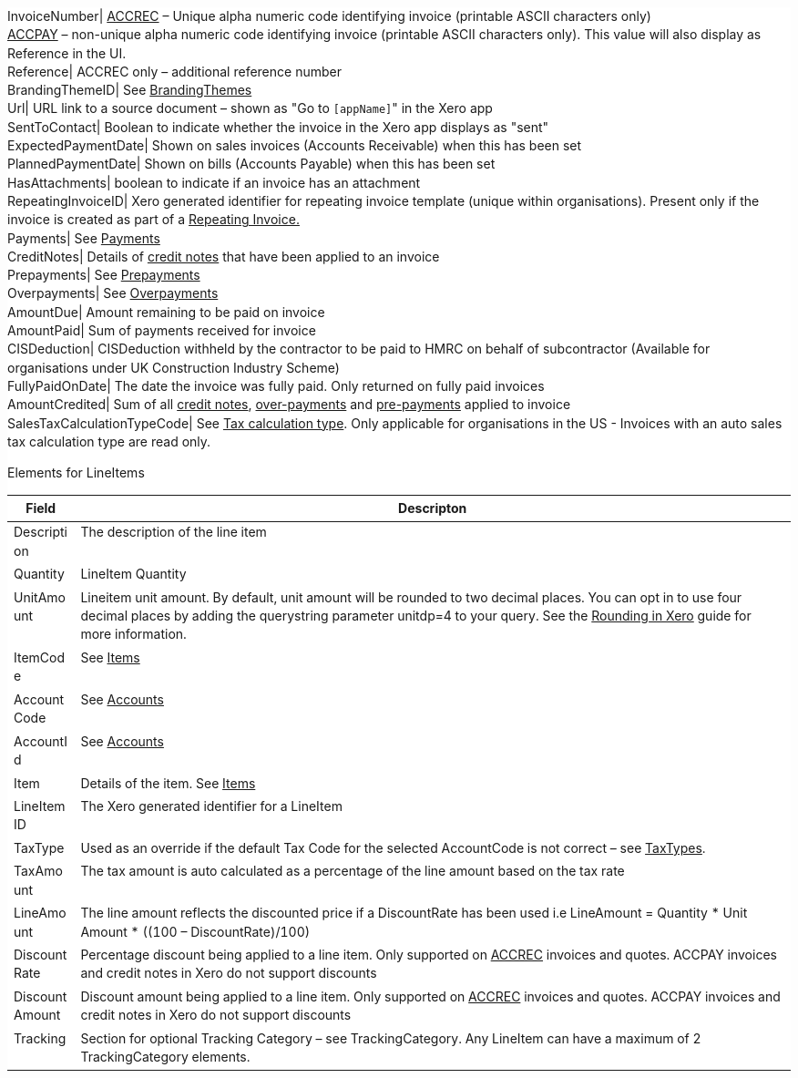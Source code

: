 InvoiceNumber| [ACCREC](/documentation/api/accounting/types#invoices) – Unique alpha numeric code identifying invoice (printable ASCII characters only)   
[ACCPAY](/documentation/api/accounting/types#invoices) – non-unique alpha numeric code identifying invoice (printable ASCII characters only). This value will also display as Reference in the UI.  
Reference| ACCREC only – additional reference number  
BrandingThemeID| See [BrandingThemes](/documentation/api/accounting/brandingthemes)  
Url| URL link to a source document – shown as "Go to `[appName]`" in the Xero app  
SentToContact| Boolean to indicate whether the invoice in the Xero app displays as "sent"  
ExpectedPaymentDate| Shown on sales invoices (Accounts Receivable) when this has been set  
PlannedPaymentDate| Shown on bills (Accounts Payable) when this has been set  
HasAttachments| boolean to indicate if an invoice has an attachment  
RepeatingInvoiceID| Xero generated identifier for repeating invoice template (unique within organisations). Present only if the invoice is created as part of a [Repeating Invoice.](/documentation/api/accounting/repeatinginvoices)  
Payments| See [Payments](/documentation/api/accounting/payments)  
CreditNotes| Details of [credit notes](/documentation/api/accounting/creditnotes) that have been applied to an invoice  
Prepayments| See [Prepayments](/documentation/api/accounting/prepayments)  
Overpayments| See [Overpayments](/documentation/api/accounting/overpayments)  
AmountDue| Amount remaining to be paid on invoice  
AmountPaid| Sum of payments received for invoice  
CISDeduction| CISDeduction withheld by the contractor to be paid to HMRC on behalf of subcontractor (Available for organisations under UK Construction Industry Scheme)  
FullyPaidOnDate| The date the invoice was fully paid. Only returned on fully paid invoices  
AmountCredited| Sum of all [credit notes](/documentation/api/accounting/creditnotes), [over-payments](http://help.xero.com/#BankAccounts_Overpayments) and [pre-payments](http://help.xero.com/#BankAccounts_Prepayments) applied to invoice  
SalesTaxCalculationTypeCode| See [Tax calculation type](/documentation/api/accounting/types#taxcalculationtype). Only applicable for organisations in the US - Invoices with an auto sales tax calculation type are read only.  
  
Elements for LineItems

Field| Descripton  
---|---  
Description| The description of the line item  
Quantity| LineItem Quantity  
UnitAmount| Lineitem unit amount. By default, unit amount will be rounded to two decimal places. You can opt in to use four decimal places by adding the querystring parameter unitdp=4 to your query. See the [Rounding in Xero](/documentation/guides/how-to-guides/rounding-in-xero/#unit-prices) guide for more information.  
ItemCode| See [Items](/documentation/api/accounting/items)  
AccountCode| See [Accounts](/documentation/api/accounting/accounts)  
AccountId| See [Accounts](/documentation/api/accounting/accounts)  
Item| Details of the item. See [Items](/documentation/api/accounting/items)  
LineItemID| The Xero generated identifier for a LineItem  
TaxType| Used as an override if the default Tax Code for the selected AccountCode is not correct – see [TaxTypes](/documentation/api/accounting/types#tax-types).  
TaxAmount| The tax amount is auto calculated as a percentage of the line amount based on the tax rate  
LineAmount| The line amount reflects the discounted price if a DiscountRate has been used i.e LineAmount = Quantity * Unit Amount * ((100 – DiscountRate)/100)  
DiscountRate| Percentage discount being applied to a line item. Only supported on [ACCREC](/documentation/api/accounting/types#invoices) invoices and quotes. ACCPAY invoices and credit notes in Xero do not support discounts  
DiscountAmount| Discount amount being applied to a line item. Only supported on [ACCREC](/documentation/api/accounting/types#invoices) invoices and quotes. ACCPAY invoices and credit notes in Xero do not support discounts  
Tracking| Section for optional Tracking Category – see TrackingCategory. Any LineItem can have a maximum of 2 TrackingCategory elements.  
  